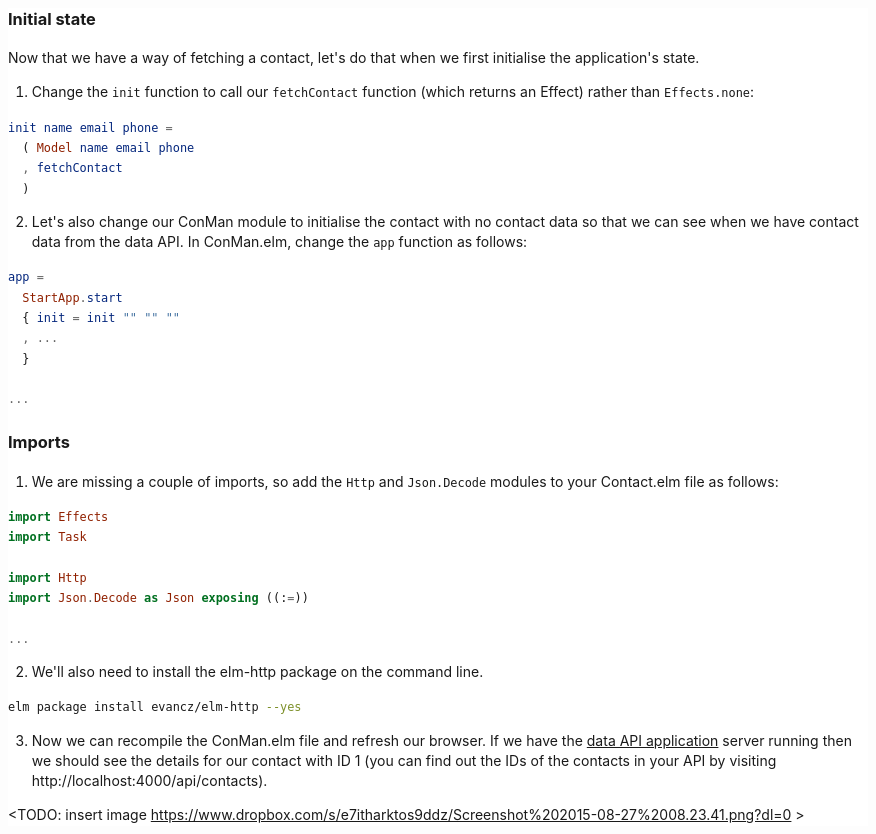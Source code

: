 ### Initial state

Now that we have a way of fetching a contact, let's do that when we first initialise the application's state.

1. Change the `init` function to call our `fetchContact` function (which returns an Effect) rather than `Effects.none`:

  ```elm
  init name email phone =
    ( Model name email phone
    , fetchContact
    )
  ```

2. Let's also change our ConMan module to initialise the contact with no contact data so that we can see when we have contact data from the data API. In ConMan.elm, change the `app` function as follows:

  ```elm
  app =
    StartApp.start
    { init = init "" "" ""
    , ...
    }

  ...
  ```

### Imports

1. We are missing a couple of imports, so add the `Http` and `Json.Decode` modules to your Contact.elm file as follows:

  ```elm
  import Effects
  import Task

  import Http
  import Json.Decode as Json exposing ((:=))

  ...
  ```

2. We'll also need to install the elm-http package on the command line.

  ```bash
  elm package install evancz/elm-http --yes
  ```

3. Now we can recompile the ConMan.elm file and refresh our browser. If we have the [data API application](http://github.com/CulitivateHQ/conman_data) server running then we should see the details for our contact with ID 1 (you can find out the IDs of the contacts in your API by visiting http://localhost:4000/api/contacts).

  <TODO: insert image https://www.dropbox.com/s/e7itharktos9ddz/Screenshot%202015-08-27%2008.23.41.png?dl=0 >
